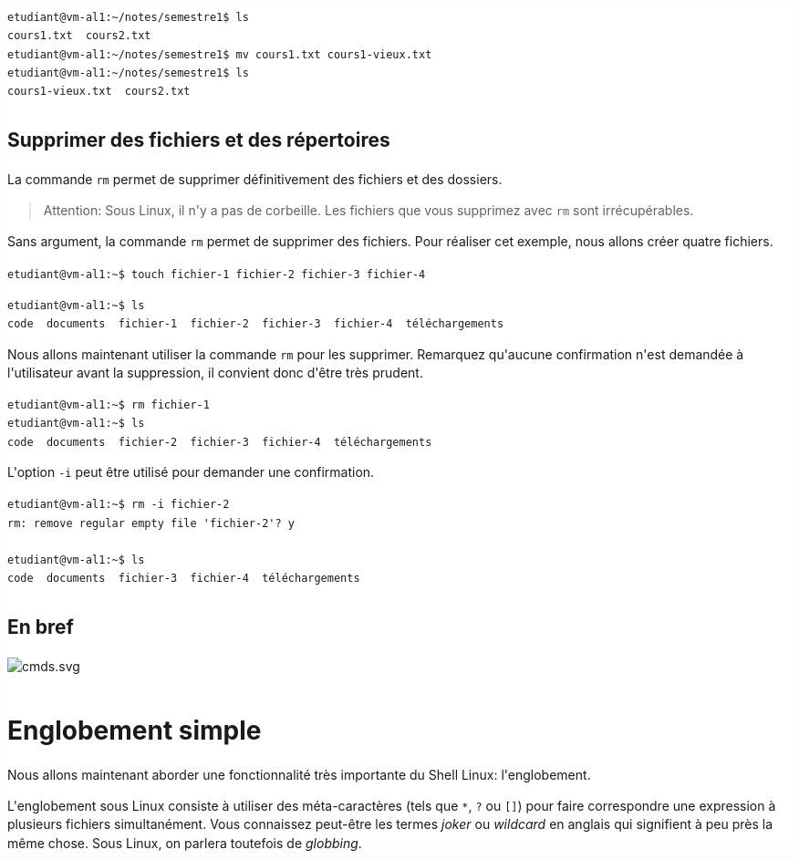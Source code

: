 ```
etudiant@vm-al1:~/notes/semestre1$ ls
cours1.txt  cours2.txt
etudiant@vm-al1:~/notes/semestre1$ mv cours1.txt cours1-vieux.txt
etudiant@vm-al1:~/notes/semestre1$ ls
cours1-vieux.txt  cours2.txt

```

## Supprimer des fichiers et des répertoires
La commande `rm` permet de supprimer définitivement des fichiers et des dossiers.

> Attention: Sous Linux, il n'y a pas de corbeille. Les fichiers que vous supprimez avec `rm` sont irrécupérables.


Sans argument, la commande `rm` permet de supprimer des fichiers.
Pour réaliser cet exemple, nous allons créer quatre fichiers.
```
etudiant@vm-al1:~$ touch fichier-1 fichier-2 fichier-3 fichier-4
```
```
etudiant@vm-al1:~$ ls
code  documents  fichier-1  fichier-2  fichier-3  fichier-4  téléchargements
```

Nous allons maintenant utiliser la commande `rm` pour les supprimer. Remarquez qu'aucune confirmation n'est demandée à l'utilisateur avant la suppression, il convient donc d'être très prudent.
```
etudiant@vm-al1:~$ rm fichier-1 
etudiant@vm-al1:~$ ls
code  documents  fichier-2  fichier-3  fichier-4  téléchargements
```
L'option `-i` peut être utilisé pour demander une confirmation.
```
etudiant@vm-al1:~$ rm -i fichier-2 
rm: remove regular empty file 'fichier-2'? y

etudiant@vm-al1:~$ ls
code  documents  fichier-3  fichier-4  téléchargements
```

## En bref
![cmds.svg](/static/images/AL1/fichiers_repertoires/cmds.svg)

# Englobement simple
Nous allons maintenant aborder une fonctionnalité très importante du Shell Linux: l'englobement.

L'englobement sous Linux consiste à utiliser des méta-caractères (tels que `*`, `?` ou `[]`) pour faire correspondre une expression à plusieurs fichiers simultanément. Vous connaissez peut-être les termes *joker* ou *wildcard* en anglais qui signifient à peu près la même chose. Sous Linux, on parlera toutefois de *globbing*.
